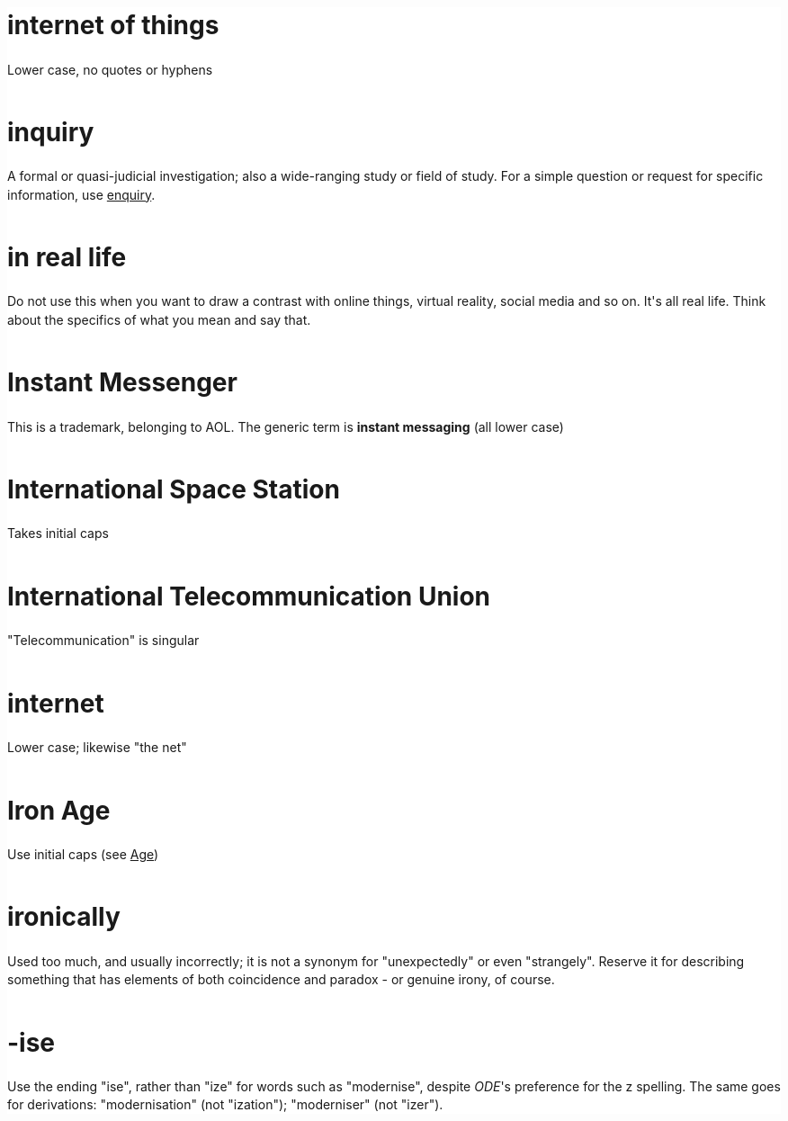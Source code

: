 # internet of things

Lower case, no quotes or hyphens

# inquiry

A formal or quasi-judicial investigation; also a wide-ranging study or field of study. For a simple question or request for specific information, use [enquiry](NewScientistStyleGuideV2.md##enquiry).

# in real life

Do not use this when you want to draw a contrast with online things, virtual reality, social media and so on. It's all real life. Think about the specifics of what you mean and say that.

# Instant Messenger

This is a trademark, belonging to AOL. The generic term is **instant messaging** (all lower case)

# International Space Station

Takes initial caps

# International Telecommunication Union

"Telecommunication" is singular

# internet

Lower case; likewise "the net"

# Iron Age

Use initial caps (see [Age](NewScientistStyleGuideV2.md##age))

# ironically

Used too much, and usually incorrectly; it is not a synonym for "unexpectedly" or even "strangely". Reserve it for describing something that has elements of both coincidence and paradox - or genuine irony, of course.

# -ise

Use the ending "ise", rather than "ize" for words such as "modernise", despite *ODE*'s preference for the z spelling. The same goes for derivations: "modernisation" (not "ization"); "moderniser" (not "izer").
